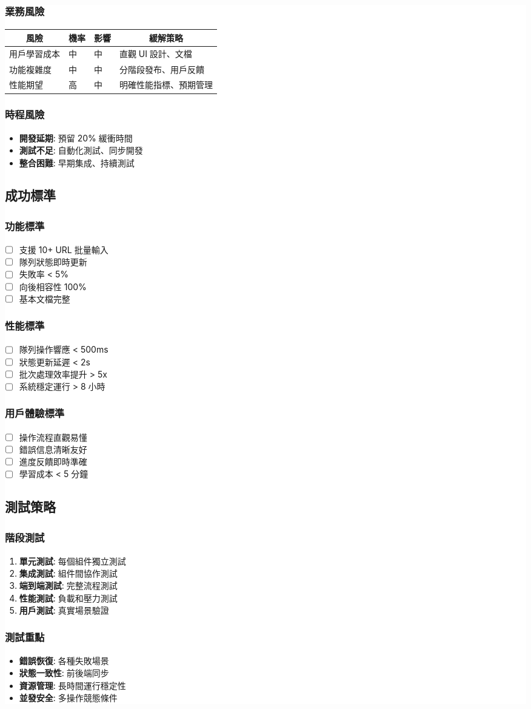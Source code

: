 ### 業務風險
| 風險 | 機率 | 影響 | 緩解策略 |
|------|------|------|----------|
| 用戶學習成本 | 中 | 中 | 直觀 UI 設計、文檔 |
| 功能複雜度 | 中 | 中 | 分階段發布、用戶反饋 |
| 性能期望 | 高 | 中 | 明確性能指標、預期管理 |

### 時程風險
- **開發延期**: 預留 20% 緩衝時間
- **測試不足**: 自動化測試、同步開發
- **整合困難**: 早期集成、持續測試

## 成功標準

### 功能標準
- [ ] 支援 10+ URL 批量輸入
- [ ] 隊列狀態即時更新
- [ ] 失敗率 < 5%
- [ ] 向後相容性 100%
- [ ] 基本文檔完整

### 性能標準
- [ ] 隊列操作響應 < 500ms
- [ ] 狀態更新延遲 < 2s
- [ ] 批次處理效率提升 > 5x
- [ ] 系統穩定運行 > 8 小時

### 用戶體驗標準
- [ ] 操作流程直觀易懂
- [ ] 錯誤信息清晰友好
- [ ] 進度反饋即時準確
- [ ] 學習成本 < 5 分鐘

## 測試策略

### 階段測試
1. **單元測試**: 每個組件獨立測試
2. **集成測試**: 組件間協作測試
3. **端到端測試**: 完整流程測試
4. **性能測試**: 負載和壓力測試
5. **用戶測試**: 真實場景驗證

### 測試重點
- **錯誤恢復**: 各種失敗場景
- **狀態一致性**: 前後端同步
- **資源管理**: 長時間運行穩定性
- **並發安全**: 多操作競態條件
